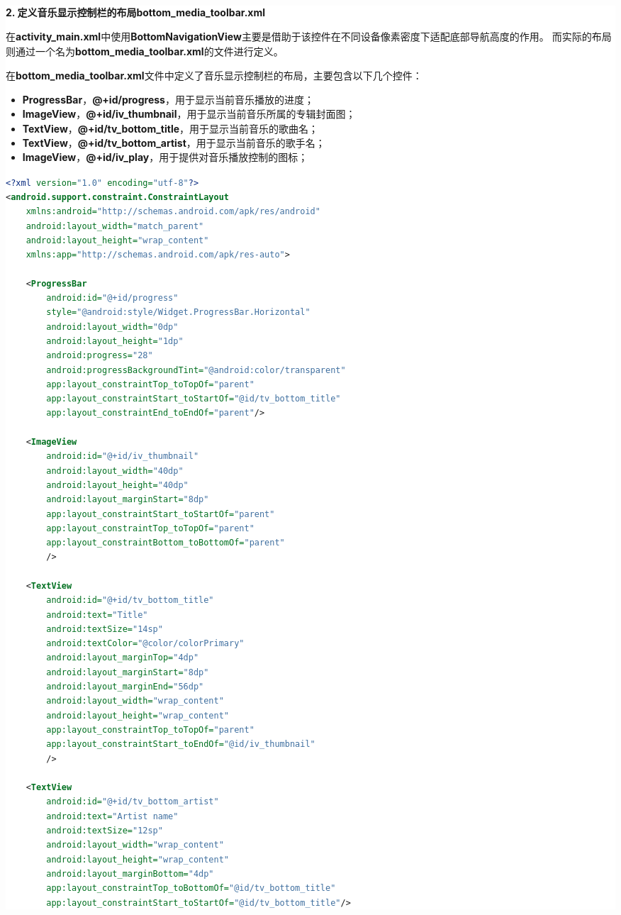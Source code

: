 
**2. 定义音乐显示控制栏的布局bottom_media_toolbar.xml**

在**activity_main.xml**中使用**BottomNavigationView**主要是借助于该控件在不同设备像素密度下适配底部导航高度的作用。
而实际的布局则通过一个名为**bottom_media_toolbar.xml**的文件进行定义。

在**bottom_media_toolbar.xml**文件中定义了音乐显示控制栏的布局，主要包含以下几个控件：
*   **ProgressBar**，**@+id/progress**，用于显示当前音乐播放的进度；
*   **ImageView**，**@+id/iv_thumbnail**，用于显示当前音乐所属的专辑封面图；
*   **TextView**，**@+id/tv_bottom_title**，用于显示当前音乐的歌曲名；
*   **TextView**，**@+id/tv_bottom_artist**，用于显示当前音乐的歌手名；
*   **ImageView**，**@+id/iv_play**，用于提供对音乐播放控制的图标；

```xml
<?xml version="1.0" encoding="utf-8"?>
<android.support.constraint.ConstraintLayout
    xmlns:android="http://schemas.android.com/apk/res/android"
    android:layout_width="match_parent"
    android:layout_height="wrap_content"
    xmlns:app="http://schemas.android.com/apk/res-auto">

    <ProgressBar
        android:id="@+id/progress"
        style="@android:style/Widget.ProgressBar.Horizontal"
        android:layout_width="0dp"
        android:layout_height="1dp"
        android:progress="28"
        android:progressBackgroundTint="@android:color/transparent"
        app:layout_constraintTop_toTopOf="parent"
        app:layout_constraintStart_toStartOf="@id/tv_bottom_title"
        app:layout_constraintEnd_toEndOf="parent"/>

    <ImageView
        android:id="@+id/iv_thumbnail"
        android:layout_width="40dp"
        android:layout_height="40dp"
        android:layout_marginStart="8dp"
        app:layout_constraintStart_toStartOf="parent"
        app:layout_constraintTop_toTopOf="parent"
        app:layout_constraintBottom_toBottomOf="parent"
        />

    <TextView
        android:id="@+id/tv_bottom_title"
        android:text="Title"
        android:textSize="14sp"
        android:textColor="@color/colorPrimary"
        android:layout_marginTop="4dp"
        android:layout_marginStart="8dp"
        android:layout_marginEnd="56dp"
        android:layout_width="wrap_content"
        android:layout_height="wrap_content"
        app:layout_constraintTop_toTopOf="parent"
        app:layout_constraintStart_toEndOf="@id/iv_thumbnail"
        />

    <TextView
        android:id="@+id/tv_bottom_artist"
        android:text="Artist name"
        android:textSize="12sp"
        android:layout_width="wrap_content"
        android:layout_height="wrap_content"
        android:layout_marginBottom="4dp"
        app:layout_constraintTop_toBottomOf="@id/tv_bottom_title"
        app:layout_constraintStart_toStartOf="@id/tv_bottom_title"/>

```